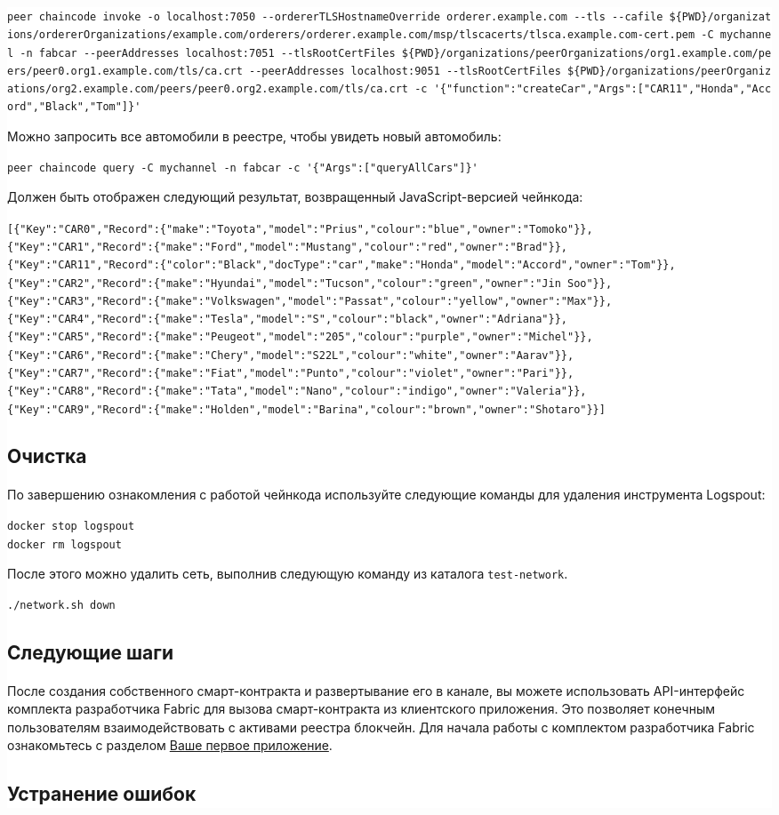 ```
peer chaincode invoke -o localhost:7050 --ordererTLSHostnameOverride orderer.example.com --tls --cafile ${PWD}/organizations/ordererOrganizations/example.com/orderers/orderer.example.com/msp/tlscacerts/tlsca.example.com-cert.pem -C mychannel -n fabcar --peerAddresses localhost:7051 --tlsRootCertFiles ${PWD}/organizations/peerOrganizations/org1.example.com/peers/peer0.org1.example.com/tls/ca.crt --peerAddresses localhost:9051 --tlsRootCertFiles ${PWD}/organizations/peerOrganizations/org2.example.com/peers/peer0.org2.example.com/tls/ca.crt -c '{"function":"createCar","Args":["CAR11","Honda","Accord","Black","Tom"]}'
```
Можно запросить все автомобили в реестре, чтобы увидеть новый автомобиль:
```
peer chaincode query -C mychannel -n fabcar -c '{"Args":["queryAllCars"]}'
```

Должен быть отображен следующий результат, возвращенный JavaScript-версией чейнкода:
```
[{"Key":"CAR0","Record":{"make":"Toyota","model":"Prius","colour":"blue","owner":"Tomoko"}},
{"Key":"CAR1","Record":{"make":"Ford","model":"Mustang","colour":"red","owner":"Brad"}},
{"Key":"CAR11","Record":{"color":"Black","docType":"car","make":"Honda","model":"Accord","owner":"Tom"}},
{"Key":"CAR2","Record":{"make":"Hyundai","model":"Tucson","colour":"green","owner":"Jin Soo"}},
{"Key":"CAR3","Record":{"make":"Volkswagen","model":"Passat","colour":"yellow","owner":"Max"}},
{"Key":"CAR4","Record":{"make":"Tesla","model":"S","colour":"black","owner":"Adriana"}},
{"Key":"CAR5","Record":{"make":"Peugeot","model":"205","colour":"purple","owner":"Michel"}},
{"Key":"CAR6","Record":{"make":"Chery","model":"S22L","colour":"white","owner":"Aarav"}},
{"Key":"CAR7","Record":{"make":"Fiat","model":"Punto","colour":"violet","owner":"Pari"}},
{"Key":"CAR8","Record":{"make":"Tata","model":"Nano","colour":"indigo","owner":"Valeria"}},
{"Key":"CAR9","Record":{"make":"Holden","model":"Barina","colour":"brown","owner":"Shotaro"}}]
```

## Очистка

По завершению ознакомления с работой чейнкода используйте следующие команды для удаления инструмента Logspout:
```
docker stop logspout
docker rm logspout
```
После этого можно удалить сеть, выполнив следующую команду из каталога `test-network`.
```
./network.sh down
```

## Следующие шаги

После создания собственного смарт-контракта и развертывание его в канале, вы можете использовать API-интерфейс комплекта разработчика Fabric для вызова смарт-контракта из клиентского приложения. Это позволяет конечным пользователям взаимодействовать с активами реестра блокчейн. Для начала работы с комплектом разработчика Fabric ознакомьтесь с разделом [Ваше первое приложение](write_first_app.html).

## Устранение ошибок
